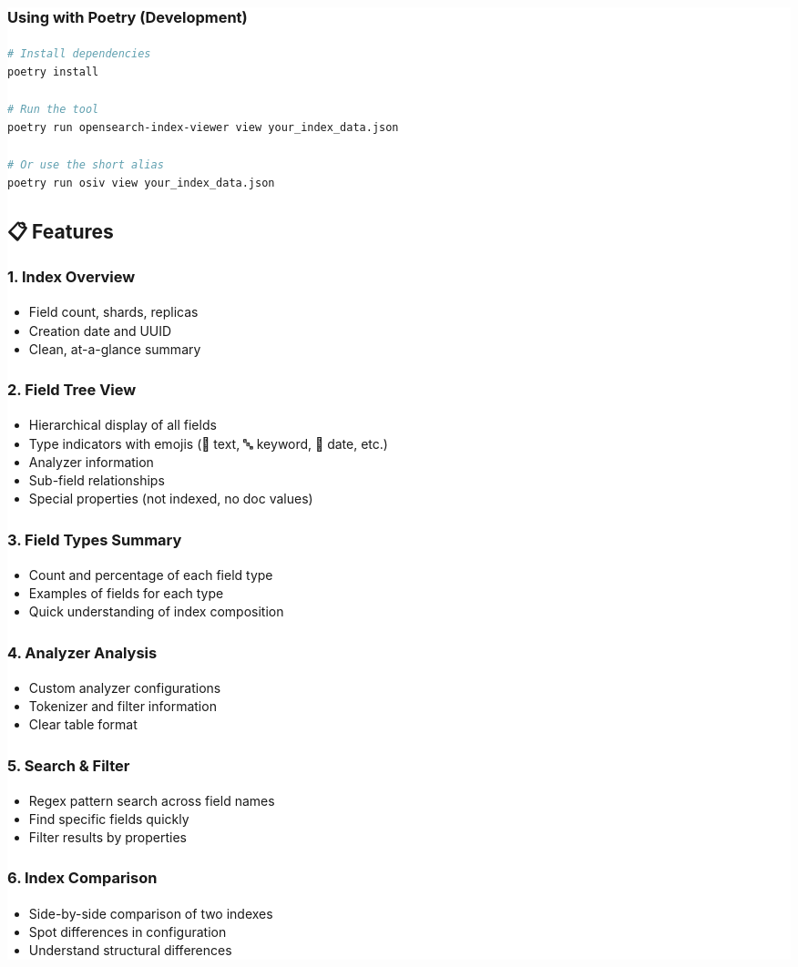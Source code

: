 ### Using with Poetry (Development)

```bash
# Install dependencies
poetry install

# Run the tool
poetry run opensearch-index-viewer view your_index_data.json

# Or use the short alias
poetry run osiv view your_index_data.json
```

## 📋 Features

### 1. **Index Overview**

- Field count, shards, replicas
- Creation date and UUID
- Clean, at-a-glance summary

### 2. **Field Tree View**

- Hierarchical display of all fields
- Type indicators with emojis (📝 text, 🔤 keyword, 📅 date, etc.)
- Analyzer information
- Sub-field relationships
- Special properties (not indexed, no doc values)

### 3. **Field Types Summary**

- Count and percentage of each field type
- Examples of fields for each type
- Quick understanding of index composition

### 4. **Analyzer Analysis**

- Custom analyzer configurations
- Tokenizer and filter information
- Clear table format

### 5. **Search & Filter**

- Regex pattern search across field names
- Find specific fields quickly
- Filter results by properties

### 6. **Index Comparison**

- Side-by-side comparison of two indexes
- Spot differences in configuration
- Understand structural differences
